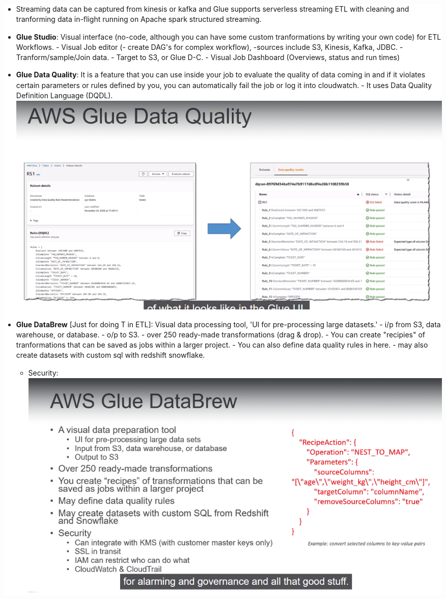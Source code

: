 - Streaming data can be captured from kinesis or kafka and Glue supports serverless streaming ETL with cleaning and tranforming data in-flight running on Apache spark structured streaming.

- **Glue Studio**: Visual interface (no-code, although you can have some custom tranformations by writing your own code) for ETL Workflows. - Visual Job editor (- create DAG's for complex workflow), -sources include S3, Kinesis, Kafka, JDBC. - Tranform/sample/Join data. - Target to S3, or Glue D-C. - Visual Job Dashboard (Overviews, status and run times)

- **Glue Data Quality**: It is a feature that you can use inside your job to evaluate the quality of data coming in and if it violates certain parameters or rules defined by you, you can automatically fail the job or log it into cloudwatch. - It uses Data Quality Definition Language (DQDL).
![alt text](image-80.png)

- **Glue DataBrew** [Just for doing T in ETL]: Visual data processing tool, 'UI for pre-processing large datasets.' - i/p from S3, data warehouse, or database. - o/p to S3. - over 250 ready-made transformations (drag & drop). - You can create "recipies" of tranformations that can be saved as jobs within a larger project. - You can also define data quality rules in here. - may also create datasets with custom sql with redshift snowflake.
    - Security:
![alt text](image-81.png)